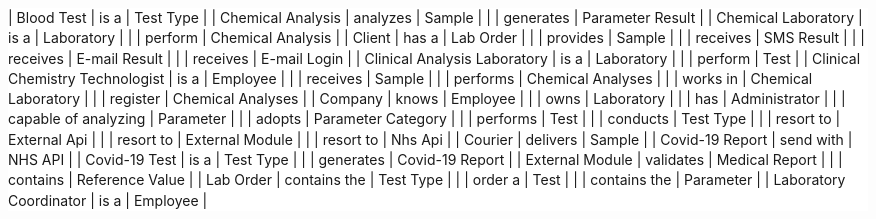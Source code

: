 | Blood Test                      | is a        	      | Test Type                    |
| Chemical Analysis 	          | analyzes        	  | Sample                       |
|                   	          | generates      	      | Parameter Result             |
| Chemical Laboratory 	          | is a             	  | Laboratory                   |
|                   	          | perform      	      | Chemical Analysis            |
| Client                          | has a  	              | Lab Order                    |
|                   	          | provides     	      | Sample                       |
|                   	          | receives     	      | SMS Result                   |
|                   	          | receives     	      | E-mail Result                |
|                   	          | receives     	      | E-mail Login                 |
| Clinical Analysis Laboratory    | is a  	              | Laboratory                   |
|                   	          | perform      	      | Test                         |
| Clinical Chemistry Technologist | is a  	              | Employee                     |
|                   	          | receives      	      | Sample                       |
|                   	          | performs      	      | Chemical Analyses            |
|                   	          | works in     	      | Chemical Laboratory          |
|                   	          | register      	      | Chemical Analyses            |
| Company                         | knows     		      | Employee                     |
|                                 | owns      		      | Laboratory                   |
|                                 | has      		      | Administrator                |
|                                 | capable of analyzing  | Parameter                    |
|                                 | adopts     		      | Parameter Category           |
|                                 | performs              | Test                         |
|                                 | conducts    	      | Test Type                    |
|                                 | resort to      		  | External Api                 |
|                                 | resort to 		      | External Module              |
|                                 | resort to 		      | Nhs Api                      |
| Courier                         | delivers              | Sample                       |
| Covid-19 Report                 | send with     	      | NHS API                      |
| Covid-19 Test                   | is a        	      | Test Type                    |
|                                 | generates     	      | Covid-19 Report              |
| External Module        	      | validates    	      | Medical Report               |
|                   	          | contains    	      | Reference Value              |
| Lab Order          	          | contains the  	      | Test Type                    |
|                   	          | order a     	      | Test                         |
|                                 | contains the    	  | Parameter                    |
| Laboratory Coordinator          | is a            	  | Employee                     |
